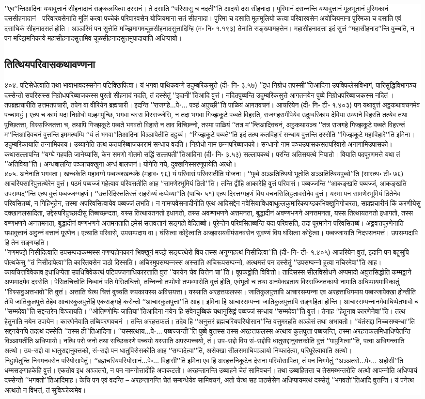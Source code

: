 ‘‘एव’’न्तिआदिना यथावुत्तानं सीहनादानं सङ्कलयित्वा दस्सनं। ते दसाति ‘‘परिसासु च नदती’’ति आदयो दस सीहनादा। पुरिमानं दसन्‍नन्ति यथावुत्तानं मूलभूतानं पुरिमकानं दससीहनादानं। परिवारवसेनाति मूलिं कत्वा पच्‍चेकं परिवारवसेन योजियमाना सतं सीहनादा। पुरिमा च दसाति मूलमूलियो कत्वा परिवारवसेन अयोजियमाना पुरिमका च दसाति एवं दसाधिकं सीहनादसतं होति। अञ्‍ञस्मिं पन सुत्तेति मज्झिमागमचूळसीहनादसुत्तादिम्हि (म॰ नि॰ १.१९३) तेनाति सङ्ख्यामहत्तेन। महासीहनादत्ता इदं सुत्तं ‘‘महासीहनाद’’न्ति वुच्‍चति, न पन मज्झिमनिकाये महासीहनादसुत्तमिव चूळसीहनादसुत्तमुपादायाति अधिप्पायो।  


## तित्थियपरिवासकथावण्णना

४०४. पटिसेधेत्वाति तथा भावाभावदस्सनेन पटिक्खिपित्वा। यं भगवा पाथिकवग्गे उदुम्बरिकसुत्ते (दी॰ नि॰ ३.५७) ‘‘इध निग्रोध तपस्सी’’तिआदिना उपक्‍किलेसविभागं, पारिसुद्धिविभागञ्‍च दस्सेन्तो सपरिसस्स निग्रोधपरिब्बाजकस्स पुरतो सीहनादं नदति, तं दस्सेतुं ‘‘इदानी’’तिआदि वुत्तं। नदितपुब्बन्ति उदुम्बरिकसुत्ते आगतनयेन पुब्बे निग्रोधपरिब्बाजकस्स नदितं । तपब्रह्मचारीति उत्तमतपचारी, तपेन वा वीरियेन ब्रह्मचारी। इदन्ति ‘‘राजगहे…पे॰… पञ्हं अपुच्छी’’ति पाळियं आगतवचनं। आचरियेन (दी॰ नि॰ टी॰ १.४०३) पन यथावुत्तं अट्ठकथावचनमेव पच्‍चामट्ठं। एत्थ च कामं यदा निग्रोधो पञ्हमपुच्छि, भगवा चस्स विस्सज्‍जेसि, न तदा भगवा गिज्झकूटे पब्बते विहरति, राजगहसमीपेयेव उदुम्बरिकाय देविया उय्याने विहरति तत्थेव तथा पुच्छितत्ता, विस्सज्‍जितत्ता च, तथापि गिज्झकूटे पब्बते भगवतो विहारो न ताव विच्छिन्‍नो, तस्मा पाळियं ‘‘तत्र म’’न्तिआदिवचनं, अट्ठकथायञ्‍च ‘‘तत्र राजगहे गिज्झकूटे पब्बते विहरन्तं म’’न्तिआदिवचनं वुत्तन्ति इममत्थम्पि ‘‘यं तं भगवा’’तिआदिना विञ्‍ञापेतीति दट्ठब्बं। ‘‘गिज्झकूटे पब्बते’’ति इदं तत्थ कतविहारं सन्धाय वुत्तन्ति दस्सेति ‘‘गिज्झकूटे महाविहारे’’ति इमिना। उदुम्बरिकायाति तन्‍नामिकाय। उय्यानेति तत्थ कतपरिब्बाजकारामं सन्धाय वदति। निग्रोधो नाम छन्‍नपरिब्बाजको। सन्धानो नाम पञ्‍चउपासकसतपरिवारो अनागामिउपासको। कथासल्‍लापन्ति ‘‘यग्घे गहपति जानेय्यासि, केन समणो गोतमो सद्धिं सल्‍लपती’’तिआदिना (दी॰ नि॰ ३.५३) सल्‍लापकथं। परन्ति अतिसयत्थे निपातो। वियाति पदपूरणमत्ते यथा तं ‘‘अतिविया’’ति। अन्धबालन्ति पञ्‍ञाचक्खुना अन्धं बालजनं। योगेति नये, दुक्खनिस्सरणूपायेति अत्थो।  
४०५. अनेनाति भगवता। खन्धकेति महावग्गे पब्बज्‍जखन्धके (महाव॰ ९६) यं परिवासं परिवसतीति योजना। ‘‘पुब्बे अञ्‍ञतित्थियो भूतोति अञ्‍ञतित्थियपुब्बो’’ति (सारत्थ॰ टी॰ ७६) आचरियसारिपुत्तत्थेरेन वुत्तं। पठमं पब्बज्‍जं गहेत्वाव परिवसतीति आह ‘‘सामणेरभूमियं ठितो’’ति। तन्ति द्वीहि आकारेहि वुत्तं परिवासं। पब्बज्‍जन्ति ‘‘आकङ्खति पब्बज्‍जं, आकङ्खति उपसम्पद’’न्ति एत्थ वुत्तं पब्बज्‍जग्गहणं। ‘‘उत्तरिदिरत्ततिरत्तं सहसेय्यं कप्पेय्या’’ति (पाचि॰ ५१) एत्थ दिरत्तग्गहणं विय वचनसिलिट्ठतावसेनेव वुत्तं। यस्मा पन सामणेरभूमियं ठितेनेव परिवसितब्बं, न गिहिभूतेन, तस्मा अपरिवसित्वायेव पब्बज्‍जं लभति। न गामप्पवेसनादीनीति एत्थ आदिसद्देन नवेसियाविधवाथुल्‍लकुमारिकपण्डकभिक्खुनिगोचरता, सब्रह्मचारीनं किं करणीयेसु दक्खानलसादिता, उद्देसपरिपुच्छादीसु तिब्बच्छन्दता, यस्स तित्थायतनतो इधागतो, तस्स अवण्णभणने अत्तमनता, बुद्धादीनं अवण्णभणने अनत्तमनता, यस्स तित्थायतनतो इधागतो, तस्स वण्णभणने अनत्तमनता, बुद्धादीनं वण्णभणने अत्तमनताति इमेसं सत्तवत्तानं सङ्गहो वेदितब्बो। पूरेन्तेन परिवसितब्बन्ति यदा परिवसति, तदा पूरमानेन परिवसितब्बं। अट्ठवत्तपूरणेनाति यथावुत्तानं अट्ठन्‍नं वत्तानं पूरणेन। एत्थाति परिवासे, उपसम्पदाय वा। घंसित्वा कोट्टेत्वाति अज्झासयवीमंसनवसेन सुवण्णं विय घंसित्वा कोट्टेत्वा। पब्बज्‍जायाति निदस्सनमत्तं। उपसम्पदापि हि तेन सङ्गय्हति।  
‘‘गणमज्झे निसीदित्वाति उपसम्पदाकम्मस्स गणप्पहोनकानं भिक्खूनं मज्झे सङ्घत्थेरो विय तस्स अनुग्गहत्थं निसीदित्वा’’ति (दी॰ नि॰ टी॰ १.४०५) आचरियेन वुत्तं, इदानि पन बहूसुपि पोत्थकेसु ‘‘तं निसीदापेत्वा’’ति कारितवसेन पाठो दिस्सति। अचिरमुपसम्पन्‍नस्स अस्साति अचिरूपसम्पन्‍नो, अत्थमत्तं पन दस्सेतुं ‘‘उपसम्पन्‍नो हुत्वा नचिरमेवा’’ति आह। कायचित्तविवेकाव इधाधिप्पेता उपधिविवेकत्थं पटिपज्‍जनाधिकारत्ताति वुत्तं ‘‘कायेन चेव चित्तेन चा’’ति। वूपकट्ठोति विवित्तो। तादिसस्स सीलविसोधने अप्पमादो अवुत्तसिद्धोति कम्मट्ठाने अप्पमादमेव दस्सेति। पेसितचित्तोति निब्बानं पति पेसितचित्तो, तन्‍निन्‍नो तप्पोणो तप्पब्भारोति वुत्तं होति, एवंभूतो च तथा अनपेक्खताय विस्सज्‍जितकायो नामाति अधिप्पायमाविकातुं ‘‘विस्सट्ठअत्तभावो’’ति वुत्तं। अत्ताति चेत्थ चित्तं वुच्‍चति रूपकायस्स अविसयत्ता। यस्साति अरहत्तफलस्स। जातिकुलपुत्तापि आचारसम्पन्‍ना एव अरहत्ताधिगमाय पब्बज्‍जापेक्खा होन्तीति तेपि जातिकुलपुत्ते तेहेव आचारकुलपुत्तेहि एकसङ्गहे करोन्तो ‘‘आचारकुलपुत्ता’’ति आह। इमिना हि आचारसम्पन्‍ना जातिकुलपुत्तापि सङ्गहिता होन्ति। आचारसम्पन्‍नानमेवाधिप्पेतभावो च ‘‘सम्मदेवा’’ति सद्दन्तरेन विञ्‍ञायति। ‘‘ओतिण्णोम्हि जातिया’’तिआदिना नयेन हि संवेगपुब्बिकं यथानुसिट्ठं पब्बज्‍जं सन्धाय ‘‘सम्मदेवा’’ति वुत्तं। तेनाह ‘‘हेतुनाव कारणेनेवा’’ति। तत्थ हेतुनाति नयेन उपायेन। कारणेनेवाति तब्बिवरणवचनं । तन्ति अरहत्तफलं। तदेव हि ‘‘अनुत्तरं ब्रह्मचरियपरियोसान’’न्ति वत्तुमरहति अञ्‍ञेसं तथा अभावतो। ‘‘यंतंसद्दा निच्‍चसम्बन्धा’’ति सद्दनयेनपि तदत्थं दस्सेति ‘‘तस्स ही’’तिआदिना। ‘‘यस्सत्थाय…पे॰… पब्बज्‍जन्ती’’ति पुब्बे वुत्तस्स तस्स अरहत्तफलस्स अत्थाय कुलपुत्ता पब्बजन्ति, तस्मा अरहत्तफलमिधाधिप्पेतन्ति विञ्‍ञायतीति अधिप्पायो। नत्थि परो जनो तथा सच्छिकरणे पच्‍चयो यस्साति अपरप्पच्‍चयो, तं। उप-सद्दो विय सं-सद्दोपि धातुसद्दानुवत्तकोति वुत्तं ‘‘पापुणित्वा’’ति, पत्वा अधिगन्त्वाति अत्थो। उप-सद्दो वा धातुसद्दानुवत्तको, सं-सद्दो पन धातुविसेसकोति आह ‘‘सम्पादेत्वा’’ति, असेक्खा सीलसमाधिपञ्‍ञायो निप्फादेत्वा, परिपूरेत्वावाति अत्थो।  
निट्ठापेतुन्ति निगमनवसेन परियोसापेतुं। ‘‘ब्रह्मचरियपरियोसानं…पे॰… विहासी’’ति इमिना एव हि अरहत्तनिकूटेन देसना परियोसापिता, तं पन निगमेतुं ‘‘अञ्‍ञतरो…पे॰… अहोसी’’ति धम्मसङ्गाहकेहि वुत्तं। एकतोव इध अञ्‍ञतरो, न पन नामगोत्तादीहि अपाकटतो। अरहन्तानन्ति उब्बाहने चेतं सामिवचनं। तथा उब्बाहितत्ता च तेसमब्भन्तरोति अत्थो आपन्‍नोति अधिप्पायं दस्सेन्तो ‘‘भगवतो’’तिआदिमाह। केचि पन एवं वदन्ति – अरहन्तानन्ति चेतं सम्बन्धेयेव सामिवचनं, अतो चेत्थ सह पाठसेसेन अधिप्पायमत्थं दस्सेतुं ‘‘भगवतो’’तिआदि वुत्तन्ति। यं पनेत्थ अत्थतो न विभत्तं, तं सुविञ्‍ञेय्यमेव।  